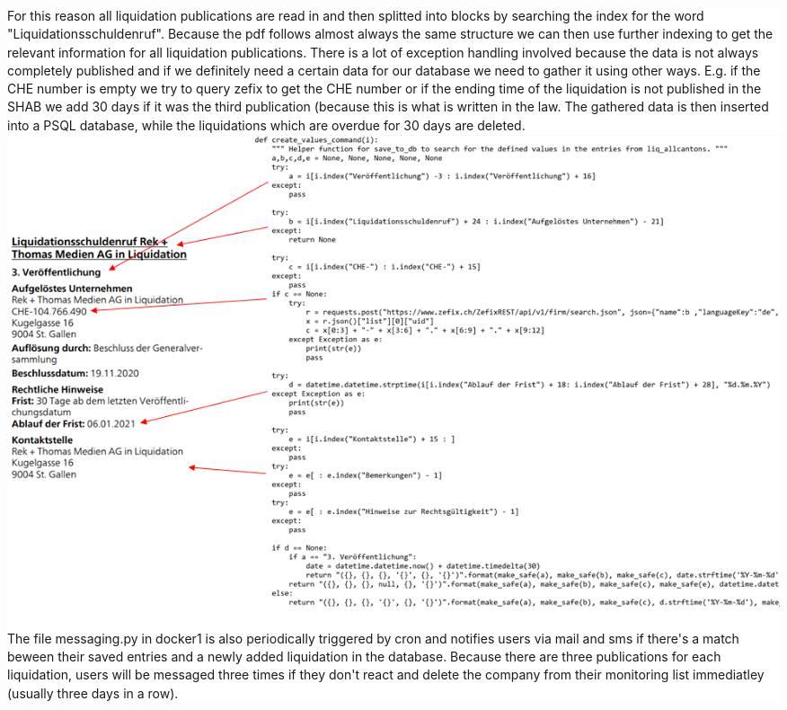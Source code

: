 For this reason all liquidation publications are read in and then splitted into blocks by searching the index for the word "Liquidationsschuldenruf". Because the pdf follows almost always the same structure we can then use further indexing to get the relevant information for all liquidation publications. There is a lot of exception handling involved because the data is not always completely published and if we definitely need a certain data for our database we need to gather it using other ways. E.g. if the CHE number is empty we try to query zefix to get the CHE number or if the ending time of the liquidation is not published in the SHAB we add 30 days if it was the third publication (because this is what is written in the law. The gathered data is then inserted into a PSQL database, while the liquidations which are overdue for 30 days are deleted.
![main.py logic](readme_img/logic1.png "main.py logic")

The file messaging.py in docker1 is also periodically triggered by cron and notifies users via mail and sms if there's a match beween their saved entries and a newly added liquidation in the database. Because there are three publications for each liquidation, users will be messaged three times if they don't react and delete the company from their monitoring list immediatley (usually three days in a row).